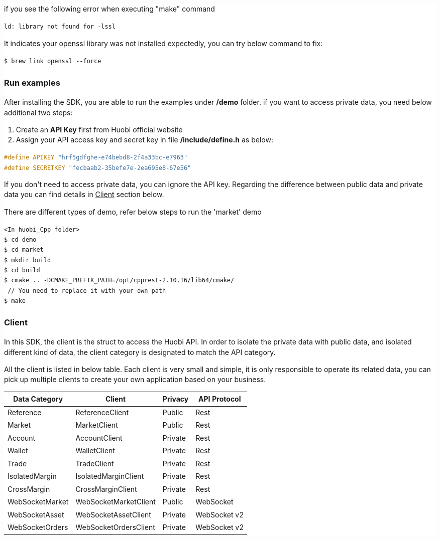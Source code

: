if you see the following error when executing "make" command
```
ld: library not found for -lssl
```

It indicates your openssl library was not installed expectedly, you can try below command to fix:
```
$ brew link openssl --force
```

### Run examples

After installing the SDK, you are able to run the examples under **/demo** folder. if you want to access private data, you need below additional two steps:

1. Create an **API Key** first from Huobi official website
2. Assign your API access key and secret key in file **/include/define.h** as below:

```c++
#define APIKEY "hrf5gdfghe-e74bebd8-2f4a33bc-e7963"
#define SECRETKEY "fecbaab2-35befe7e-2ea695e8-67e56"
```

If you don't need to access private data, you can ignore the API key. Regarding the difference between public data and private data you can find details in [Client](#Client) section below.

There are different types of demo, refer below steps to run the 'market' demo

```
<In huobi_Cpp folder>
$ cd demo
$ cd market
$ mkdir build
$ cd build
$ cmake .. -DCMAKE_PREFIX_PATH=/opt/cpprest-2.10.16/lib64/cmake/
 // You need to replace it with your own path
$ make
```

### Client

In this SDK, the client is the struct to access the Huobi API. In order to isolate the private data with public data, and isolated different kind of data, the client category is designated to match the API category. 

All the client is listed in below table. Each client is very small and simple, it is only responsible to operate its related data, you can pick up multiple clients to create your own application based on your business.

| Data Category   | Client                | Privacy | API Protocol |
| --------------- | --------------------- | ------- | ------------ |
| Reference       | ReferenceClient       | Public  | Rest         |
| Market          | MarketClient          | Public  | Rest         |
| Account         | AccountClient         | Private | Rest         |
| Wallet          | WalletClient          | Private | Rest         |
| Trade           | TradeClient           | Private | Rest         |
| IsolatedMargin  | IsolatedMarginClient  | Private | Rest         |
| CrossMargin     | CrossMarginClient     | Private | Rest         |
| WebSocketMarket | WebSocketMarketClient | Public  | WebSocket    |
| WebSocketAsset  | WebSocketAssetClient  | Private | WebSocket v2 |
| WebSocketOrders | WebSocketOrdersClient | Private | WebSocket v2 |
